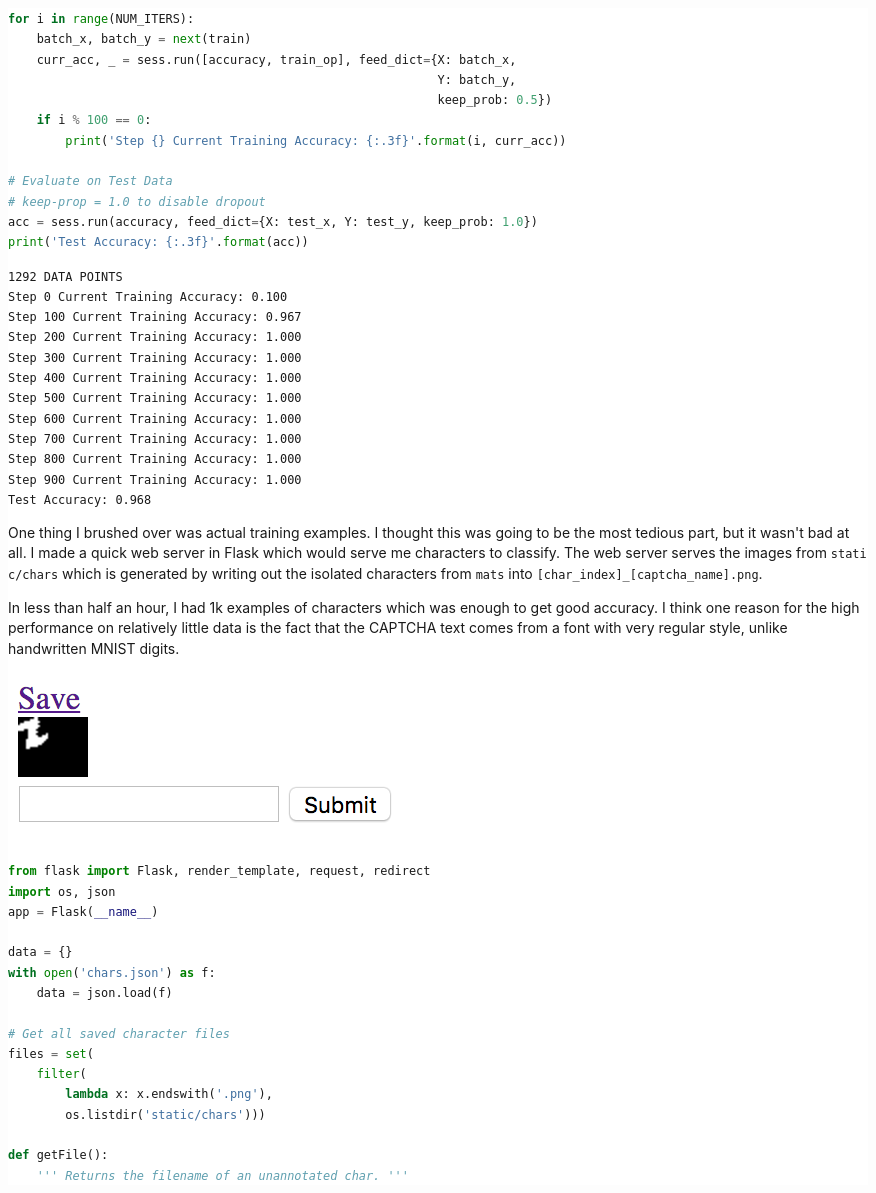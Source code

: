 ```python
for i in range(NUM_ITERS):
    batch_x, batch_y = next(train)
    curr_acc, _ = sess.run([accuracy, train_op], feed_dict={X: batch_x,
                                                            Y: batch_y,
                                                            keep_prob: 0.5})
    if i % 100 == 0:
        print('Step {} Current Training Accuracy: {:.3f}'.format(i, curr_acc))

# Evaluate on Test Data
# keep-prop = 1.0 to disable dropout
acc = sess.run(accuracy, feed_dict={X: test_x, Y: test_y, keep_prob: 1.0})
print('Test Accuracy: {:.3f}'.format(acc))
```

```
1292 DATA POINTS
Step 0 Current Training Accuracy: 0.100
Step 100 Current Training Accuracy: 0.967
Step 200 Current Training Accuracy: 1.000
Step 300 Current Training Accuracy: 1.000
Step 400 Current Training Accuracy: 1.000
Step 500 Current Training Accuracy: 1.000
Step 600 Current Training Accuracy: 1.000
Step 700 Current Training Accuracy: 1.000
Step 800 Current Training Accuracy: 1.000
Step 900 Current Training Accuracy: 1.000
Test Accuracy: 0.968
```

One thing I brushed over was actual training examples. I thought this was going to be the most tedious part, but it wasn't bad at all. I made a quick web server in Flask which would serve me characters to classify. The web server serves the images from `static/chars` which is generated by writing out the isolated characters from `mats` into `[char_index]_[captcha_name].png`.

In less than half an hour, I had 1k examples of characters which was enough to get good accuracy. I think one reason for the high performance on relatively little data is the fact that the CAPTCHA text comes from a font with very regular style, unlike handwritten MNIST digits.

![](img/webserver.png)

```python
from flask import Flask, render_template, request, redirect
import os, json
app = Flask(__name__)

data = {}
with open('chars.json') as f:
    data = json.load(f)

# Get all saved character files
files = set(
    filter(
        lambda x: x.endswith('.png'),
        os.listdir('static/chars')))

def getFile():
    ''' Returns the filename of an unannotated char. '''
```